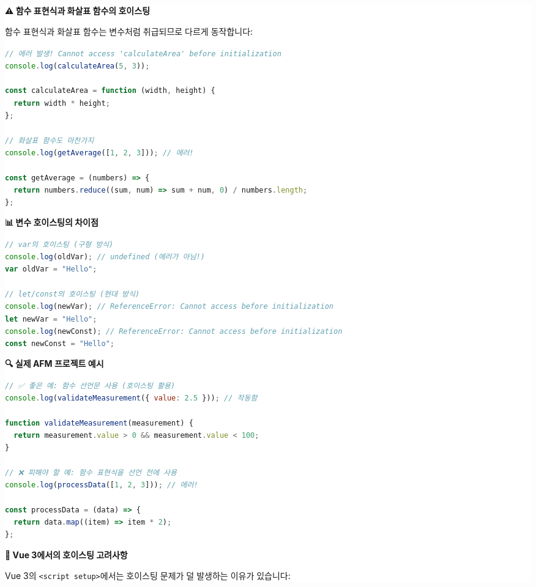 **⚠️ 함수 표현식과 화살표 함수의 호이스팅**

함수 표현식과 화살표 함수는 변수처럼 취급되므로 다르게 동작합니다:

```javascript
// 에러 발생! Cannot access 'calculateArea' before initialization
console.log(calculateArea(5, 3));

const calculateArea = function (width, height) {
  return width * height;
};

// 화살표 함수도 마찬가지
console.log(getAverage([1, 2, 3])); // 에러!

const getAverage = (numbers) => {
  return numbers.reduce((sum, num) => sum + num, 0) / numbers.length;
};
```

**📊 변수 호이스팅의 차이점**

```javascript
// var의 호이스팅 (구형 방식)
console.log(oldVar); // undefined (에러가 아님!)
var oldVar = "Hello";

// let/const의 호이스팅 (현대 방식)
console.log(newVar); // ReferenceError: Cannot access before initialization
let newVar = "Hello";
console.log(newConst); // ReferenceError: Cannot access before initialization
const newConst = "Hello";
```

**🔍 실제 AFM 프로젝트 예시**

```javascript
// ✅ 좋은 예: 함수 선언문 사용 (호이스팅 활용)
console.log(validateMeasurement({ value: 2.5 })); // 작동함

function validateMeasurement(measurement) {
  return measurement.value > 0 && measurement.value < 100;
}

// ❌ 피해야 할 예: 함수 표현식을 선언 전에 사용
console.log(processData([1, 2, 3])); // 에러!

const processData = (data) => {
  return data.map((item) => item * 2);
};
```

**🎯 Vue 3에서의 호이스팅 고려사항**

Vue 3의 `<script setup>`에서는 호이스팅 문제가 덜 발생하는 이유가 있습니다:
